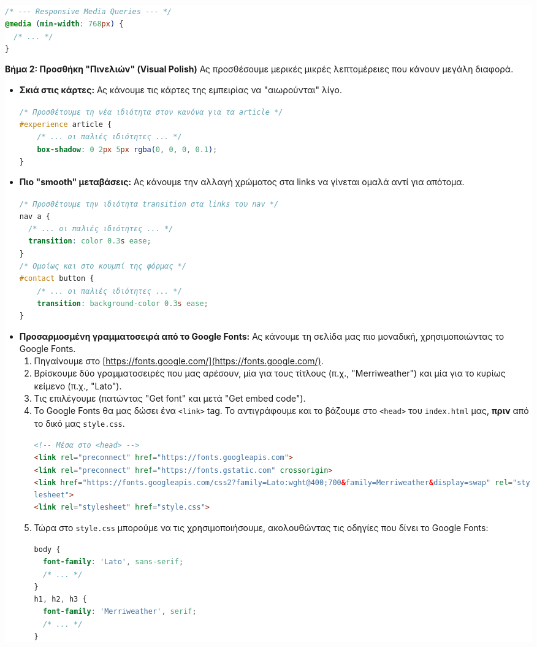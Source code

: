```css
/* --- Responsive Media Queries --- */
@media (min-width: 768px) {
  /* ... */
}
```

**Βήμα 2: Προσθήκη "Πινελιών" (Visual Polish)**
Ας προσθέσουμε μερικές μικρές λεπτομέρειες που κάνουν μεγάλη διαφορά.

*   **Σκιά στις κάρτες:** Ας κάνουμε τις κάρτες της εμπειρίας να "αιωρούνται" λίγο.
    ```css
    /* Προσθέτουμε τη νέα ιδιότητα στον κανόνα για τα article */
    #experience article {
        /* ... οι παλιές ιδιότητες ... */
        box-shadow: 0 2px 5px rgba(0, 0, 0, 0.1);
    }
    ```
*   **Πιο "smooth" μεταβάσεις:** Ας κάνουμε την αλλαγή χρώματος στα links να γίνεται ομαλά αντί για απότομα.
    ```css
    /* Προσθέτουμε την ιδιότητα transition στα links του nav */
    nav a {
      /* ... οι παλιές ιδιότητες ... */
      transition: color 0.3s ease;
    }
    /* Ομοίως και στο κουμπί της φόρμας */
    #contact button {
        /* ... οι παλιές ιδιότητες ... */
        transition: background-color 0.3s ease;
    }
    ```
*   **Προσαρμοσμένη γραμματοσειρά από το Google Fonts:** Ας κάνουμε τη σελίδα μας πιο μοναδική, χρησιμοποιώντας το Google Fonts.
    1.  Πηγαίνουμε στο [https://fonts.google.com/](https://fonts.google.com/).
    2.  Βρίσκουμε δύο γραμματοσειρές που μας αρέσουν, μία για τους τίτλους (π.χ., "Merriweather") και μία για το κυρίως κείμενο (π.χ., "Lato").
    3.  Τις επιλέγουμε (πατώντας "Get font" και μετά "Get embed code").
    4.  Το Google Fonts θα μας δώσει ένα `<link>` tag. Το αντιγράφουμε και το βάζουμε στο `<head>` του `index.html` μας, **πριν** από το δικό μας `style.css`.
        ```html
        <!-- Μέσα στο <head> -->
        <link rel="preconnect" href="https://fonts.googleapis.com">
        <link rel="preconnect" href="https://fonts.gstatic.com" crossorigin>
        <link href="https://fonts.googleapis.com/css2?family=Lato:wght@400;700&family=Merriweather&display=swap" rel="stylesheet">
        <link rel="stylesheet" href="style.css">
        ```
    5.  Τώρα στο `style.css` μπορούμε να τις χρησιμοποιήσουμε, ακολουθώντας τις οδηγίες που δίνει το Google Fonts:
        ```css
        body {
          font-family: 'Lato', sans-serif;
          /* ... */
        }
        h1, h2, h3 {
          font-family: 'Merriweather', serif;
          /* ... */
        }
        ```
